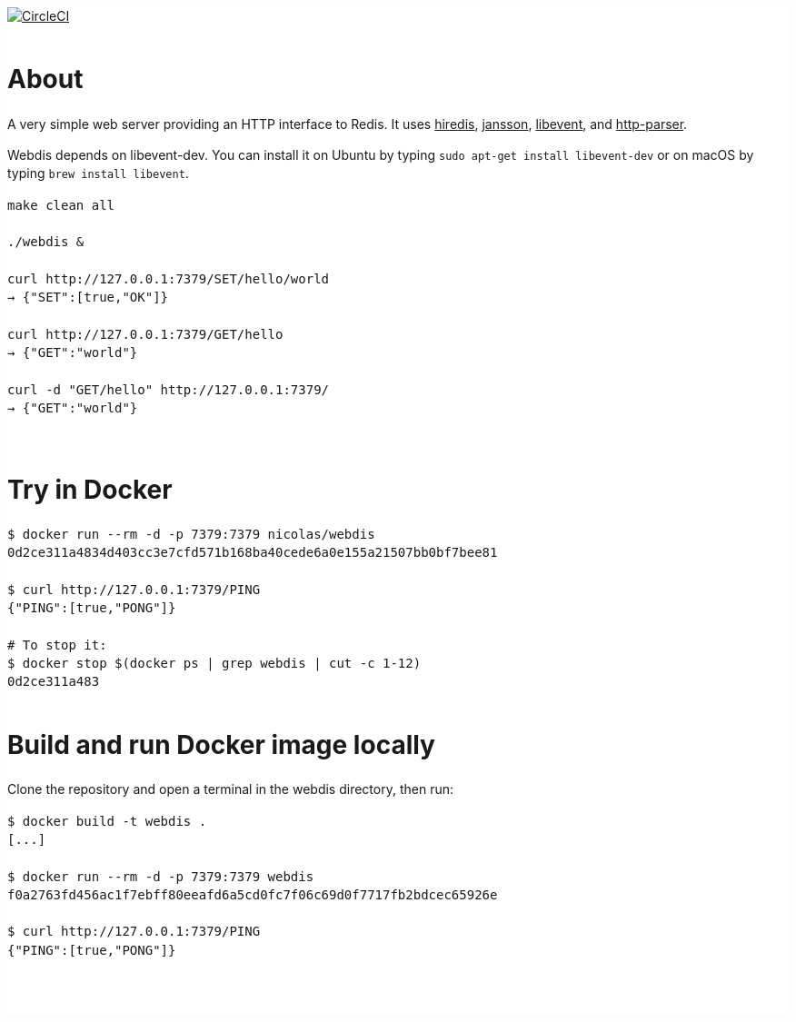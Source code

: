 [![CircleCI](https://circleci.com/gh/nicolasff/webdis.svg?style=shield)](https://circleci.com/gh/nicolasff/webdis)

# About

A very simple web server providing an HTTP interface to Redis. It uses [hiredis](https://github.com/antirez/hiredis), [jansson](https://github.com/akheron/jansson), [libevent](http://monkey.org/~provos/libevent/), and [http-parser](https://github.com/ry/http-parser/).

Webdis depends on libevent-dev. You can install it on Ubuntu by typing `sudo apt-get install libevent-dev` or on macOS by typing `brew install libevent`.
<pre>
make clean all

./webdis &

curl http://127.0.0.1:7379/SET/hello/world
→ {"SET":[true,"OK"]}

curl http://127.0.0.1:7379/GET/hello
→ {"GET":"world"}

curl -d "GET/hello" http://127.0.0.1:7379/
→ {"GET":"world"}

</pre>

# Try in Docker

<pre>
$ docker run --rm -d -p 7379:7379 nicolas/webdis
0d2ce311a4834d403cc3e7cfd571b168ba40cede6a0e155a21507bb0bf7bee81

$ curl http://127.0.0.1:7379/PING
{"PING":[true,"PONG"]}

# To stop it:
$ docker stop $(docker ps | grep webdis | cut -c 1-12)
0d2ce311a483
</pre>

# Build and run Docker image locally

Clone the repository and open a terminal in the webdis directory, then run:
<pre>
$ docker build -t webdis .
[...]

$ docker run --rm -d -p 7379:7379 webdis
f0a2763fd456ac1f7ebff80eeafd6a5cd0fc7f06c69d0f7717fb2bdcec65926e

$ curl http://127.0.0.1:7379/PING
{"PING":[true,"PONG"]}
